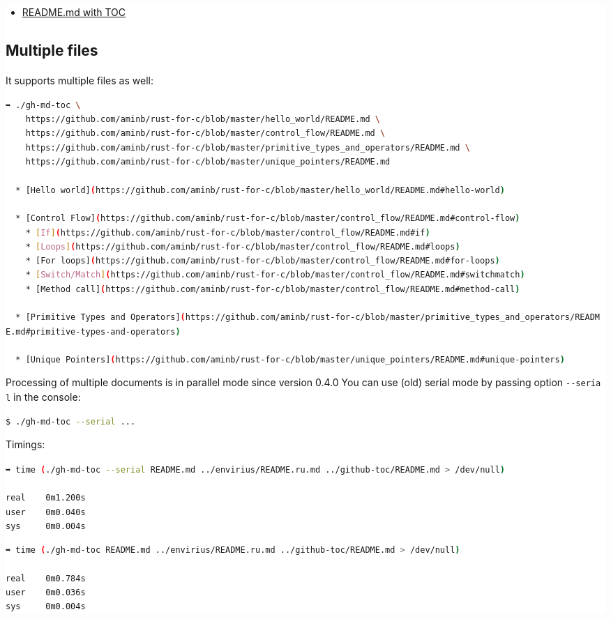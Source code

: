   * [README.md with TOC](https://github.com/ekalinin/envirius/blob/24ea3be0d3cc03f4235fa4879bb33dc122d0ae29/README.md)


Multiple files
--------------

It supports multiple files as well:

```bash
➥ ./gh-md-toc \
    https://github.com/aminb/rust-for-c/blob/master/hello_world/README.md \
    https://github.com/aminb/rust-for-c/blob/master/control_flow/README.md \
    https://github.com/aminb/rust-for-c/blob/master/primitive_types_and_operators/README.md \
    https://github.com/aminb/rust-for-c/blob/master/unique_pointers/README.md

  * [Hello world](https://github.com/aminb/rust-for-c/blob/master/hello_world/README.md#hello-world)

  * [Control Flow](https://github.com/aminb/rust-for-c/blob/master/control_flow/README.md#control-flow)
    * [If](https://github.com/aminb/rust-for-c/blob/master/control_flow/README.md#if)
    * [Loops](https://github.com/aminb/rust-for-c/blob/master/control_flow/README.md#loops)
    * [For loops](https://github.com/aminb/rust-for-c/blob/master/control_flow/README.md#for-loops)
    * [Switch/Match](https://github.com/aminb/rust-for-c/blob/master/control_flow/README.md#switchmatch)
    * [Method call](https://github.com/aminb/rust-for-c/blob/master/control_flow/README.md#method-call)

  * [Primitive Types and Operators](https://github.com/aminb/rust-for-c/blob/master/primitive_types_and_operators/README.md#primitive-types-and-operators)

  * [Unique Pointers](https://github.com/aminb/rust-for-c/blob/master/unique_pointers/README.md#unique-pointers)
```

Processing of multiple documents is in parallel mode since version 0.4.0
You can use (old) serial mode by passing option ``--serial`` in the console:

```bash
$ ./gh-md-toc --serial ...
```

Timings:

```bash
➥ time (./gh-md-toc --serial README.md ../envirius/README.ru.md ../github-toc/README.md > /dev/null)

real    0m1.200s
user    0m0.040s
sys     0m0.004s
```

```bash
➥ time (./gh-md-toc README.md ../envirius/README.ru.md ../github-toc/README.md > /dev/null)

real    0m0.784s
user    0m0.036s
sys     0m0.004s
```
